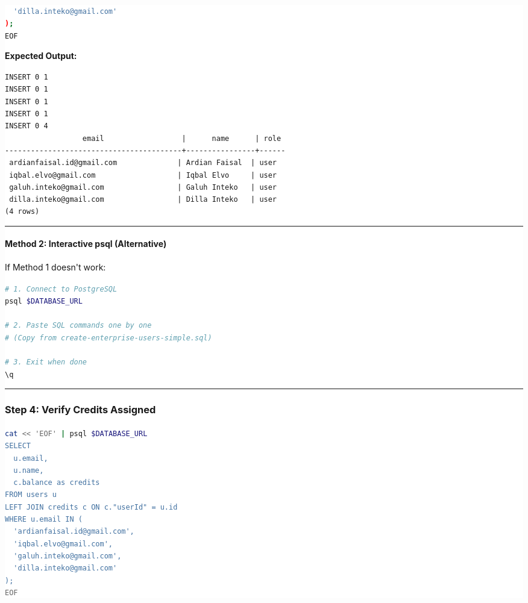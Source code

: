```bash
  'dilla.inteko@gmail.com'
);
EOF
```

**Expected Output:**
```
INSERT 0 1
INSERT 0 1
INSERT 0 1
INSERT 0 1
INSERT 0 4
                  email                  |      name      | role
-----------------------------------------+----------------+------
 ardianfaisal.id@gmail.com              | Ardian Faisal  | user
 iqbal.elvo@gmail.com                   | Iqbal Elvo     | user
 galuh.inteko@gmail.com                 | Galuh Inteko   | user
 dilla.inteko@gmail.com                 | Dilla Inteko   | user
(4 rows)
```

---

#### **Method 2: Interactive psql (Alternative)**

If Method 1 doesn't work:

```bash
# 1. Connect to PostgreSQL
psql $DATABASE_URL

# 2. Paste SQL commands one by one
# (Copy from create-enterprise-users-simple.sql)

# 3. Exit when done
\q
```

---

### **Step 4: Verify Credits Assigned**

```bash
cat << 'EOF' | psql $DATABASE_URL
SELECT
  u.email,
  u.name,
  c.balance as credits
FROM users u
LEFT JOIN credits c ON c."userId" = u.id
WHERE u.email IN (
  'ardianfaisal.id@gmail.com',
  'iqbal.elvo@gmail.com',
  'galuh.inteko@gmail.com',
  'dilla.inteko@gmail.com'
);
EOF
```
